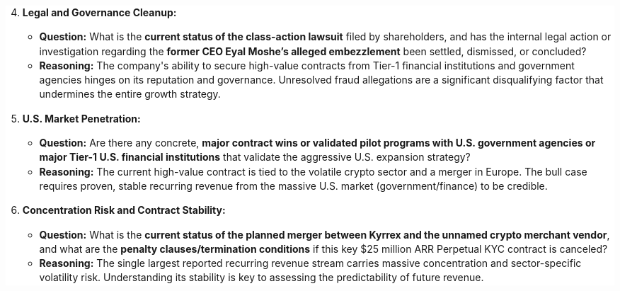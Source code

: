 4.  **Legal and Governance Cleanup:**
    *   **Question:** What is the **current status of the class-action lawsuit** filed by shareholders, and has the internal legal action or investigation regarding the **former CEO Eyal Moshe’s alleged embezzlement** been settled, dismissed, or concluded?
    *   **Reasoning:** The company's ability to secure high-value contracts from Tier-1 financial institutions and government agencies hinges on its reputation and governance. Unresolved fraud allegations are a significant disqualifying factor that undermines the entire growth strategy.

5.  **U.S. Market Penetration:**
    *   **Question:** Are there any concrete, **major contract wins or validated pilot programs with U.S. government agencies or major Tier-1 U.S. financial institutions** that validate the aggressive U.S. expansion strategy?
    *   **Reasoning:** The current high-value contract is tied to the volatile crypto sector and a merger in Europe. The bull case requires proven, stable recurring revenue from the massive U.S. market (government/finance) to be credible.

6.  **Concentration Risk and Contract Stability:**
    *   **Question:** What is the **current status of the planned merger between Kyrrex and the unnamed crypto merchant vendor**, and what are the **penalty clauses/termination conditions** if this key $\$25$ million ARR Perpetual KYC contract is canceled?
    *   **Reasoning:** The single largest reported recurring revenue stream carries massive concentration and sector-specific volatility risk. Understanding its stability is key to assessing the predictability of future revenue.
